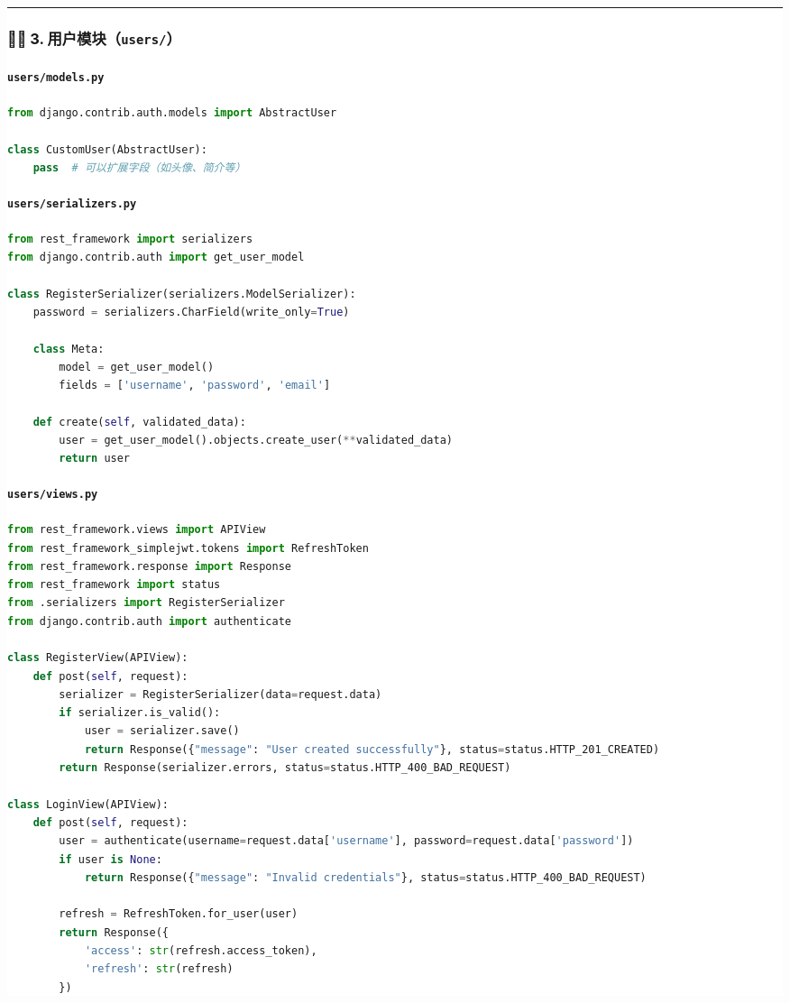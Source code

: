------

### 🧑‍💻 3. 用户模块（`users/`）

#### **`users/models.py`**

```python
from django.contrib.auth.models import AbstractUser

class CustomUser(AbstractUser):
    pass  # 可以扩展字段（如头像、简介等）
```

#### **`users/serializers.py`**

```python
from rest_framework import serializers
from django.contrib.auth import get_user_model

class RegisterSerializer(serializers.ModelSerializer):
    password = serializers.CharField(write_only=True)

    class Meta:
        model = get_user_model()
        fields = ['username', 'password', 'email']

    def create(self, validated_data):
        user = get_user_model().objects.create_user(**validated_data)
        return user
```

#### **`users/views.py`**

```python
from rest_framework.views import APIView
from rest_framework_simplejwt.tokens import RefreshToken
from rest_framework.response import Response
from rest_framework import status
from .serializers import RegisterSerializer
from django.contrib.auth import authenticate

class RegisterView(APIView):
    def post(self, request):
        serializer = RegisterSerializer(data=request.data)
        if serializer.is_valid():
            user = serializer.save()
            return Response({"message": "User created successfully"}, status=status.HTTP_201_CREATED)
        return Response(serializer.errors, status=status.HTTP_400_BAD_REQUEST)

class LoginView(APIView):
    def post(self, request):
        user = authenticate(username=request.data['username'], password=request.data['password'])
        if user is None:
            return Response({"message": "Invalid credentials"}, status=status.HTTP_400_BAD_REQUEST)
        
        refresh = RefreshToken.for_user(user)
        return Response({
            'access': str(refresh.access_token),
            'refresh': str(refresh)
        })
```
